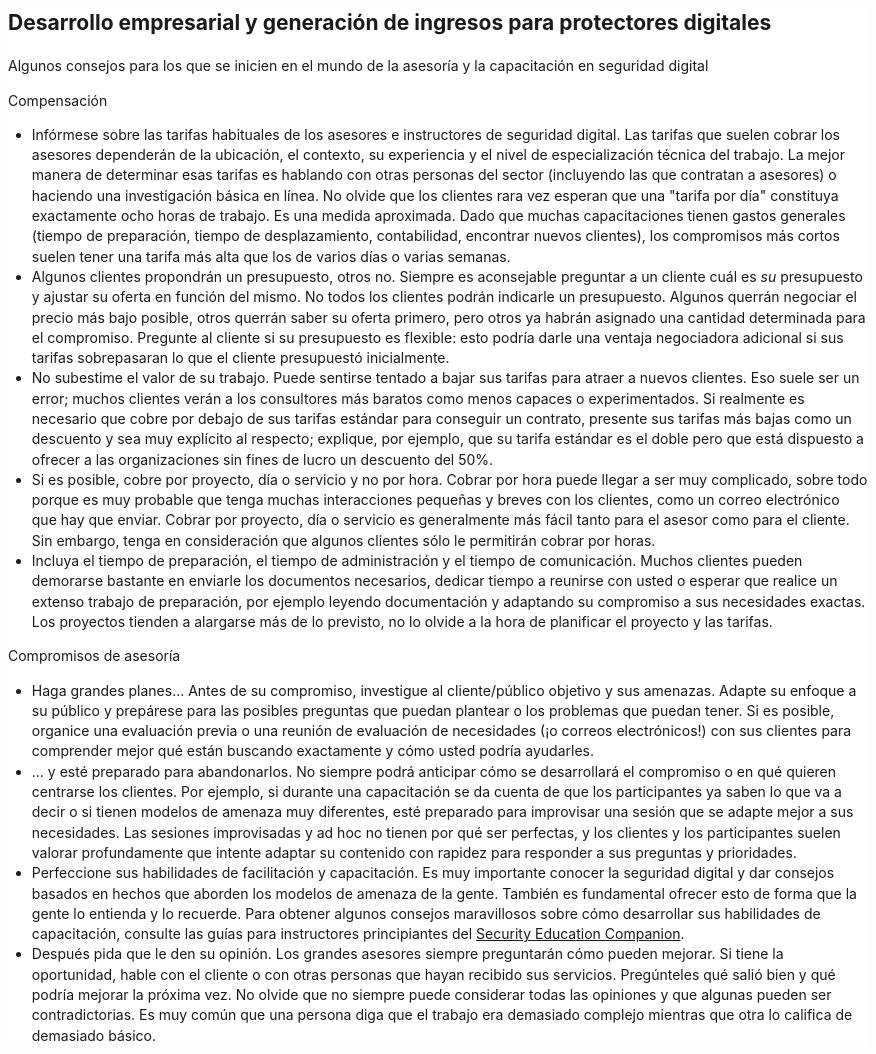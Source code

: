## **Desarrollo empresarial y generación de ingresos para protectores digitales**

Algunos consejos para los que se inicien en el mundo de la asesoría y la capacitación en seguridad digital

Compensación

* Infórmese sobre las tarifas habituales de los asesores e instructores de seguridad digital. Las tarifas que suelen cobrar los asesores dependerán de la ubicación, el contexto, su experiencia y el nivel de especialización técnica del trabajo. La mejor manera de determinar esas tarifas es hablando con otras personas del sector (incluyendo las que contratan a asesores) o haciendo una investigación básica en línea. No olvide que los clientes rara vez esperan que una "tarifa por día" constituya exactamente ocho horas de trabajo. Es una medida aproximada. Dado que muchas capacitaciones tienen gastos generales (tiempo de preparación, tiempo de desplazamiento, contabilidad, encontrar nuevos clientes), los compromisos más cortos suelen tener una tarifa más alta que los de varios días o varias semanas.  
* Algunos clientes propondrán un presupuesto, otros no. Siempre es aconsejable preguntar a un cliente cuál es *su* presupuesto y ajustar su oferta en función del mismo. No todos los clientes podrán indicarle un presupuesto. Algunos querrán negociar el precio más bajo posible, otros querrán saber su oferta primero, pero otros ya habrán asignado una cantidad determinada para el compromiso. Pregunte al cliente si su presupuesto es flexible: esto podría darle una ventaja negociadora adicional si sus tarifas sobrepasaran lo que el cliente presupuestó inicialmente.  
* No subestime el valor de su trabajo. Puede sentirse tentado a bajar sus tarifas para atraer a nuevos clientes. Eso suele ser un error; muchos clientes verán a los consultores más baratos como menos capaces o experimentados. Si realmente es necesario que cobre por debajo de sus tarifas estándar para conseguir un contrato, presente sus tarifas más bajas como un descuento y sea muy explícito al respecto; explique, por ejemplo, que su tarifa estándar es el doble pero que está dispuesto a ofrecer a las organizaciones sin fines de lucro un descuento del 50%.  
* Si es posible, cobre por proyecto, día o servicio y no por hora. Cobrar por hora puede llegar a ser muy complicado, sobre todo porque es muy probable que tenga muchas interacciones pequeñas y breves con los clientes, como un correo electrónico que hay que enviar. Cobrar por proyecto, día o servicio es generalmente más fácil tanto para el asesor como para el cliente. Sin embargo, tenga en consideración que algunos clientes sólo le permitirán cobrar por horas.  
* Incluya el tiempo de preparación, el tiempo de administración y el tiempo de comunicación. Muchos clientes pueden demorarse bastante en enviarle los documentos necesarios, dedicar tiempo a reunirse con usted o esperar que realice un extenso trabajo de preparación, por ejemplo leyendo documentación y adaptando su compromiso a sus necesidades exactas. Los proyectos tienden a alargarse más de lo previsto, no lo olvide a la hora de planificar el proyecto y las tarifas.

Compromisos de asesoría

* Haga grandes planes... Antes de su compromiso, investigue al cliente/público objetivo y sus amenazas. Adapte su enfoque a su público y prepárese para las posibles preguntas que puedan plantear o los problemas que puedan tener. Si es posible, organice una evaluación previa o una reunión de evaluación de necesidades (¡o correos electrónicos\!) con sus clientes para comprender mejor qué están buscando exactamente y cómo usted podría ayudarles.  
* ... y esté preparado para abandonarlos. No siempre podrá anticipar cómo se desarrollará el compromiso o en qué quieren centrarse los clientes. Por ejemplo, si durante una capacitación se da cuenta de que los participantes ya saben lo que va a decir o si tienen modelos de amenaza muy diferentes, esté preparado para improvisar una sesión que se adapte mejor a sus necesidades. Las sesiones improvisadas y ad hoc no tienen por qué ser perfectas, y los clientes y los participantes suelen valorar profundamente que intente adaptar su contenido con rapidez para responder a sus preguntas y prioridades.  
* Perfeccione sus habilidades de facilitación y capacitación. Es muy importante conocer la seguridad digital y dar consejos basados en hechos que aborden los modelos de amenaza de la gente. También es fundamental ofrecer esto de forma que la gente lo entienda y lo recuerde. Para obtener algunos consejos maravillosos sobre cómo desarrollar sus habilidades de capacitación, consulte las guías para instructores principiantes del [Security Education Companion](https://www.securityeducationcompanion.org/articles).  
* Después pida que le den su opinión. Los grandes asesores siempre preguntarán cómo pueden mejorar. Si tiene la oportunidad, hable con el cliente o con otras personas que hayan recibido sus servicios. Pregúnteles qué salió bien y qué podría mejorar la próxima vez. No olvide que no siempre puede considerar todas las opiniones y que algunas pueden ser contradictorias. Es muy común que una persona diga que el trabajo era demasiado complejo mientras que otra lo califica de demasiado básico.